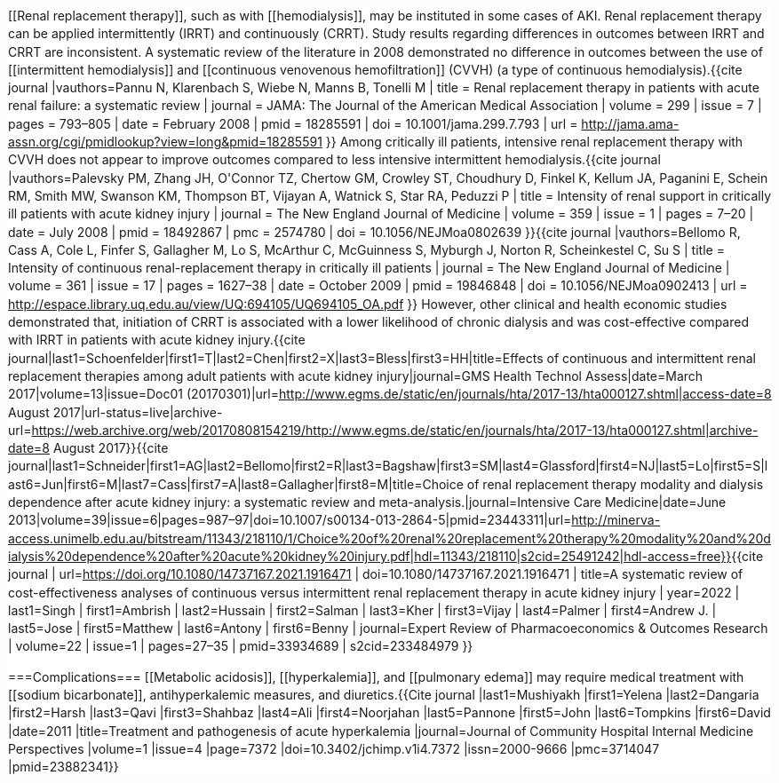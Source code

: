 [[Renal replacement therapy]], such as with [[hemodialysis]], may be instituted in some cases of AKI. Renal replacement therapy can be applied intermittently (IRRT) and continuously (CRRT). Study results regarding differences in outcomes between IRRT and CRRT are inconsistent. A systematic review of the literature in 2008 demonstrated no difference in outcomes between the use of [[intermittent hemodialysis]] and [[continuous venovenous hemofiltration]] (CVVH) (a type of continuous hemodialysis).<ref name="pmid18285591">{{cite journal |vauthors=Pannu N, Klarenbach S, Wiebe N, Manns B, Tonelli M | title = Renal replacement therapy in patients with acute renal failure: a systematic review | journal = JAMA: The Journal of the American Medical Association | volume = 299 | issue = 7 | pages = 793–805 | date = February 2008 | pmid = 18285591 | doi = 10.1001/jama.299.7.793 | url = http://jama.ama-assn.org/cgi/pmidlookup?view=long&pmid=18285591 }}</ref> Among critically ill patients, intensive renal replacement therapy with CVVH does not appear to improve outcomes compared to less intensive intermittent hemodialysis.<ref name="pmid18492867">{{cite journal |vauthors=Palevsky PM, Zhang JH, O'Connor TZ, Chertow GM, Crowley ST, Choudhury D, Finkel K, Kellum JA, Paganini E, Schein RM, Smith MW, Swanson KM, Thompson BT, Vijayan A, Watnick S, Star RA, Peduzzi P | title = Intensity of renal support in critically ill patients with acute kidney injury | journal = The New England Journal of Medicine | volume = 359 | issue = 1 | pages = 7–20 | date = July 2008 | pmid = 18492867 | pmc = 2574780 | doi = 10.1056/NEJMoa0802639 }}</ref><ref name="pmid19846848">{{cite journal |vauthors=Bellomo R, Cass A, Cole L, Finfer S, Gallagher M, Lo S, McArthur C, McGuinness S, Myburgh J, Norton R, Scheinkestel C, Su S | title = Intensity of continuous renal-replacement therapy in critically ill patients | journal = The New England Journal of Medicine | volume = 361 | issue = 17 | pages = 1627–38 | date = October 2009 | pmid = 19846848 | doi = 10.1056/NEJMoa0902413 | url = http://espace.library.uq.edu.au/view/UQ:694105/UQ694105_OA.pdf }}</ref> However, other clinical and health economic studies demonstrated that, initiation of CRRT is associated with a lower likelihood of chronic dialysis and was cost-effective compared with IRRT in patients with acute kidney injury.<ref>{{cite journal|last1=Schoenfelder|first1=T|last2=Chen|first2=X|last3=Bless|first3=HH|title=Effects of continuous and intermittent renal replacement therapies among adult patients with acute kidney injury|journal=GMS Health Technol Assess|date=March 2017|volume=13|issue=Doc01 (20170301)|url=http://www.egms.de/static/en/journals/hta/2017-13/hta000127.shtml|access-date=8 August 2017|url-status=live|archive-url=https://web.archive.org/web/20170808154219/http://www.egms.de/static/en/journals/hta/2017-13/hta000127.shtml|archive-date=8 August 2017}}</ref><ref>{{cite journal|last1=Schneider|first1=AG|last2=Bellomo|first2=R|last3=Bagshaw|first3=SM|last4=Glassford|first4=NJ|last5=Lo|first5=S|last6=Jun|first6=M|last7=Cass|first7=A|last8=Gallagher|first8=M|title=Choice of renal replacement therapy modality and dialysis dependence after acute kidney injury: a systematic review and meta-analysis.|journal=Intensive Care Medicine|date=June 2013|volume=39|issue=6|pages=987–97|doi=10.1007/s00134-013-2864-5|pmid=23443311|url=http://minerva-access.unimelb.edu.au/bitstream/11343/218110/1/Choice%20of%20renal%20replacement%20therapy%20modality%20and%20dialysis%20dependence%20after%20acute%20kidney%20injury.pdf|hdl=11343/218110|s2cid=25491242|hdl-access=free}}</ref><ref>{{cite journal | url=https://doi.org/10.1080/14737167.2021.1916471 | doi=10.1080/14737167.2021.1916471 | title=A systematic review of cost-effectiveness analyses of continuous versus intermittent renal replacement therapy in acute kidney injury | year=2022 | last1=Singh | first1=Ambrish | last2=Hussain | first2=Salman | last3=Kher | first3=Vijay | last4=Palmer | first4=Andrew J. | last5=Jose | first5=Matthew | last6=Antony | first6=Benny | journal=Expert Review of Pharmacoeconomics & Outcomes Research | volume=22 | issue=1 | pages=27–35 | pmid=33934689 | s2cid=233484979 }}</ref>

===Complications===
[[Metabolic acidosis]], [[hyperkalemia]], and [[pulmonary edema]] may require medical treatment with [[sodium bicarbonate]], antihyperkalemic measures, and diuretics.<ref>{{Cite journal |last1=Mushiyakh |first1=Yelena |last2=Dangaria |first2=Harsh |last3=Qavi |first3=Shahbaz |last4=Ali |first4=Noorjahan |last5=Pannone |first5=John |last6=Tompkins |first6=David |date=2011 |title=Treatment and pathogenesis of acute hyperkalemia |journal=Journal of Community Hospital Internal Medicine Perspectives |volume=1 |issue=4 |page=7372 |doi=10.3402/jchimp.v1i4.7372 |issn=2000-9666 |pmc=3714047 |pmid=23882341}}</ref>
